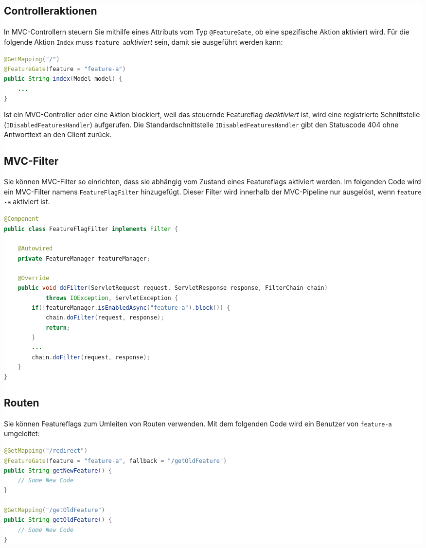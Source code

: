 ## <a name="controller-actions"></a>Controlleraktionen

In MVC-Controllern steuern Sie mithilfe eines Attributs vom Typ `@FeatureGate`, ob eine spezifische Aktion aktiviert wird. Für die folgende Aktion `Index` muss `feature-a`*aktiviert* sein, damit sie ausgeführt werden kann:

```java
@GetMapping("/")
@FeatureGate(feature = "feature-a")
public String index(Model model) {
    ...
}
```

Ist ein MVC-Controller oder eine Aktion blockiert, weil das steuernde Featureflag *deaktiviert* ist, wird eine registrierte Schnittstelle (`IDisabledFeaturesHandler`) aufgerufen. Die Standardschnittstelle `IDisabledFeaturesHandler` gibt den Statuscode 404 ohne Antworttext an den Client zurück.

## <a name="mvc-filters"></a>MVC-Filter

Sie können MVC-Filter so einrichten, dass sie abhängig vom Zustand eines Featureflags aktiviert werden. Im folgenden Code wird ein MVC-Filter namens `FeatureFlagFilter` hinzugefügt. Dieser Filter wird innerhalb der MVC-Pipeline nur ausgelöst, wenn `feature-a` aktiviert ist.

```java
@Component
public class FeatureFlagFilter implements Filter {

    @Autowired
    private FeatureManager featureManager;

    @Override
    public void doFilter(ServletRequest request, ServletResponse response, FilterChain chain)
            throws IOException, ServletException {
        if(!featureManager.isEnabledAsync("feature-a").block()) {
            chain.doFilter(request, response);
            return;
        }
        ...
        chain.doFilter(request, response);
    }
}
```

## <a name="routes"></a>Routen

Sie können Featureflags zum Umleiten von Routen verwenden. Mit dem folgenden Code wird ein Benutzer von `feature-a` umgeleitet:

```java
@GetMapping("/redirect")
@FeatureGate(feature = "feature-a", fallback = "/getOldFeature")
public String getNewFeature() {
    // Some New Code
}

@GetMapping("/getOldFeature")
public String getOldFeature() {
    // Some New Code
}
```
